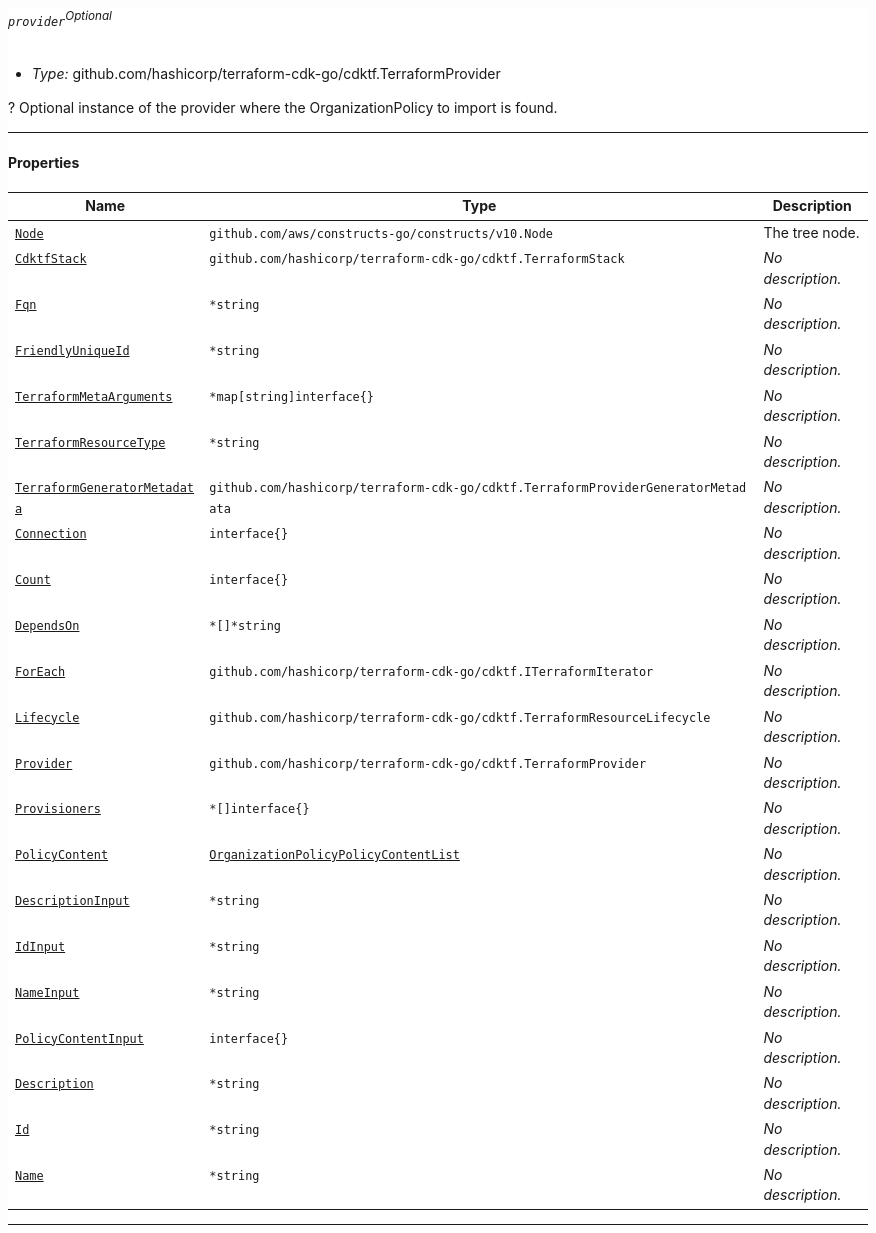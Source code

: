 
###### `provider`<sup>Optional</sup> <a name="provider" id="@cdktf/provider-spotinst.organizationPolicy.OrganizationPolicy.generateConfigForImport.parameter.provider"></a>

- *Type:* github.com/hashicorp/terraform-cdk-go/cdktf.TerraformProvider

? Optional instance of the provider where the OrganizationPolicy to import is found.

---

#### Properties <a name="Properties" id="Properties"></a>

| **Name** | **Type** | **Description** |
| --- | --- | --- |
| <code><a href="#@cdktf/provider-spotinst.organizationPolicy.OrganizationPolicy.property.node">Node</a></code> | <code>github.com/aws/constructs-go/constructs/v10.Node</code> | The tree node. |
| <code><a href="#@cdktf/provider-spotinst.organizationPolicy.OrganizationPolicy.property.cdktfStack">CdktfStack</a></code> | <code>github.com/hashicorp/terraform-cdk-go/cdktf.TerraformStack</code> | *No description.* |
| <code><a href="#@cdktf/provider-spotinst.organizationPolicy.OrganizationPolicy.property.fqn">Fqn</a></code> | <code>*string</code> | *No description.* |
| <code><a href="#@cdktf/provider-spotinst.organizationPolicy.OrganizationPolicy.property.friendlyUniqueId">FriendlyUniqueId</a></code> | <code>*string</code> | *No description.* |
| <code><a href="#@cdktf/provider-spotinst.organizationPolicy.OrganizationPolicy.property.terraformMetaArguments">TerraformMetaArguments</a></code> | <code>*map[string]interface{}</code> | *No description.* |
| <code><a href="#@cdktf/provider-spotinst.organizationPolicy.OrganizationPolicy.property.terraformResourceType">TerraformResourceType</a></code> | <code>*string</code> | *No description.* |
| <code><a href="#@cdktf/provider-spotinst.organizationPolicy.OrganizationPolicy.property.terraformGeneratorMetadata">TerraformGeneratorMetadata</a></code> | <code>github.com/hashicorp/terraform-cdk-go/cdktf.TerraformProviderGeneratorMetadata</code> | *No description.* |
| <code><a href="#@cdktf/provider-spotinst.organizationPolicy.OrganizationPolicy.property.connection">Connection</a></code> | <code>interface{}</code> | *No description.* |
| <code><a href="#@cdktf/provider-spotinst.organizationPolicy.OrganizationPolicy.property.count">Count</a></code> | <code>interface{}</code> | *No description.* |
| <code><a href="#@cdktf/provider-spotinst.organizationPolicy.OrganizationPolicy.property.dependsOn">DependsOn</a></code> | <code>*[]*string</code> | *No description.* |
| <code><a href="#@cdktf/provider-spotinst.organizationPolicy.OrganizationPolicy.property.forEach">ForEach</a></code> | <code>github.com/hashicorp/terraform-cdk-go/cdktf.ITerraformIterator</code> | *No description.* |
| <code><a href="#@cdktf/provider-spotinst.organizationPolicy.OrganizationPolicy.property.lifecycle">Lifecycle</a></code> | <code>github.com/hashicorp/terraform-cdk-go/cdktf.TerraformResourceLifecycle</code> | *No description.* |
| <code><a href="#@cdktf/provider-spotinst.organizationPolicy.OrganizationPolicy.property.provider">Provider</a></code> | <code>github.com/hashicorp/terraform-cdk-go/cdktf.TerraformProvider</code> | *No description.* |
| <code><a href="#@cdktf/provider-spotinst.organizationPolicy.OrganizationPolicy.property.provisioners">Provisioners</a></code> | <code>*[]interface{}</code> | *No description.* |
| <code><a href="#@cdktf/provider-spotinst.organizationPolicy.OrganizationPolicy.property.policyContent">PolicyContent</a></code> | <code><a href="#@cdktf/provider-spotinst.organizationPolicy.OrganizationPolicyPolicyContentList">OrganizationPolicyPolicyContentList</a></code> | *No description.* |
| <code><a href="#@cdktf/provider-spotinst.organizationPolicy.OrganizationPolicy.property.descriptionInput">DescriptionInput</a></code> | <code>*string</code> | *No description.* |
| <code><a href="#@cdktf/provider-spotinst.organizationPolicy.OrganizationPolicy.property.idInput">IdInput</a></code> | <code>*string</code> | *No description.* |
| <code><a href="#@cdktf/provider-spotinst.organizationPolicy.OrganizationPolicy.property.nameInput">NameInput</a></code> | <code>*string</code> | *No description.* |
| <code><a href="#@cdktf/provider-spotinst.organizationPolicy.OrganizationPolicy.property.policyContentInput">PolicyContentInput</a></code> | <code>interface{}</code> | *No description.* |
| <code><a href="#@cdktf/provider-spotinst.organizationPolicy.OrganizationPolicy.property.description">Description</a></code> | <code>*string</code> | *No description.* |
| <code><a href="#@cdktf/provider-spotinst.organizationPolicy.OrganizationPolicy.property.id">Id</a></code> | <code>*string</code> | *No description.* |
| <code><a href="#@cdktf/provider-spotinst.organizationPolicy.OrganizationPolicy.property.name">Name</a></code> | <code>*string</code> | *No description.* |

---